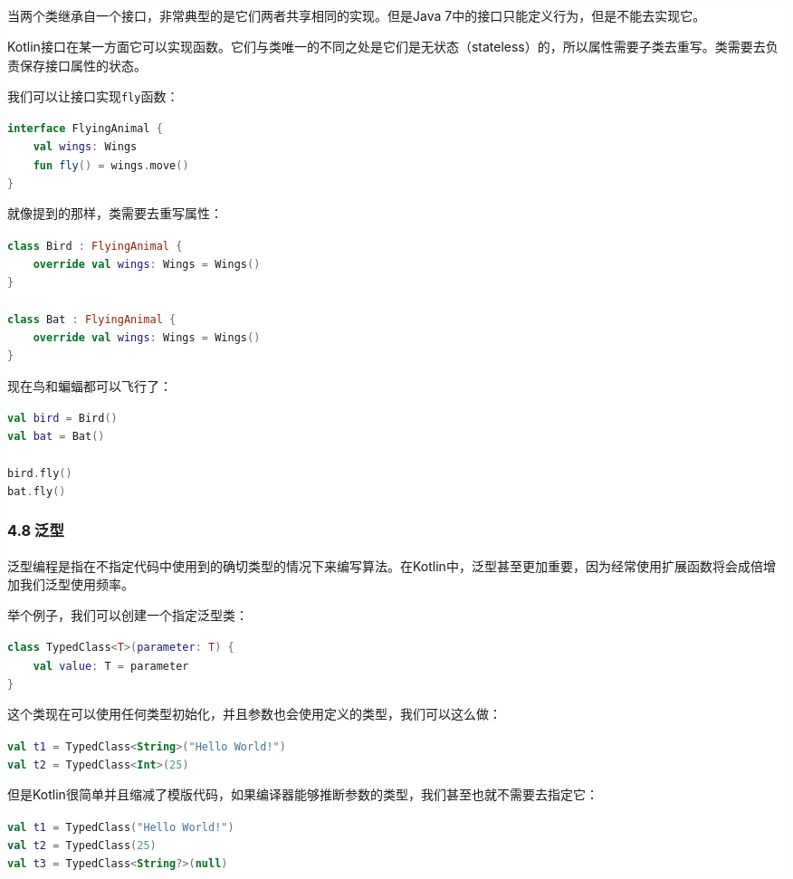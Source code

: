 当两个类继承自一个接口，非常典型的是它们两者共享相同的实现。但是Java 7中的接口只能定义行为，但是不能去实现它。

Kotlin接口在某一方面它可以实现函数。它们与类唯一的不同之处是它们是无状态（stateless）的，所以属性需要子类去重写。类需要去负责保存接口属性的状态。

我们可以让接口实现`fly`函数：

```kotlin
interface FlyingAnimal {
    val wings: Wings
    fun fly() = wings.move()
}
```

就像提到的那样，类需要去重写属性：

```kotlin
class Bird : FlyingAnimal {
    override val wings: Wings = Wings()
}

class Bat : FlyingAnimal {
    override val wings: Wings = Wings()
}
```

现在鸟和蝙蝠都可以飞行了：

```kotlin
val bird = Bird()
val bat = Bat()

bird.fly()
bat.fly()
```

### 4.8 泛型

泛型编程是指在不指定代码中使用到的确切类型的情况下来编写算法。在Kotlin中，泛型甚至更加重要，因为经常使用扩展函数将会成倍增加我们泛型使用频率。

举个例子，我们可以创建一个指定泛型类：

```kotlin
class TypedClass<T>(parameter: T) {
    val value: T = parameter
}
```

这个类现在可以使用任何类型初始化，并且参数也会使用定义的类型，我们可以这么做：

```kotlin
val t1 = TypedClass<String>("Hello World!")
val t2 = TypedClass<Int>(25)
```

但是Kotlin很简单并且缩减了模版代码，如果编译器能够推断参数的类型，我们甚至也就不需要去指定它：

```kotlin
val t1 = TypedClass("Hello World!")
val t2 = TypedClass(25)
val t3 = TypedClass<String?>(null)
```
